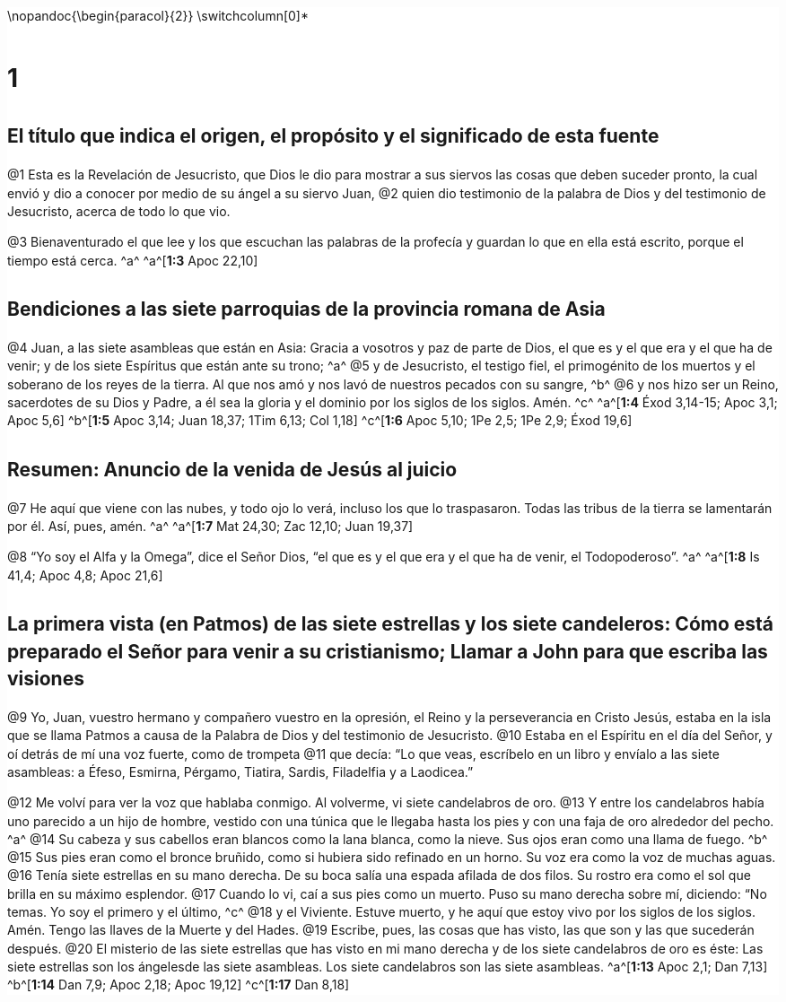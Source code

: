  \nopandoc{\begin{paracol}{2}}
\switchcolumn[0]*

# 1
## El título que indica el origen, el propósito y el significado de esta fuente
@1 Esta es la Revelación de Jesucristo, que Dios le dio para mostrar a sus siervos las cosas que deben suceder pronto, la cual envió y dio a conocer por medio de su ángel a su siervo Juan, @2 quien dio testimonio de la palabra de Dios y del testimonio de Jesucristo, acerca de todo lo que vio.

@3 Bienaventurado el que lee y los que escuchan las palabras de la profecía y guardan lo que en ella está escrito, porque el tiempo está cerca. ^a^
^a^[**1:3** Apoc 22,10]

## Bendiciones a las siete parroquias de la provincia romana de Asia
@4 Juan, a las siete asambleas que están en Asia: Gracia a vosotros y paz de parte de Dios, el que es y el que era y el que ha de venir; y de los siete Espíritus que están ante su trono; ^a^ @5 y de Jesucristo, el testigo fiel, el primogénito de los muertos y el soberano de los reyes de la tierra. Al que nos amó y nos lavó de nuestros pecados con su sangre, ^b^ @6 y nos hizo ser un Reino, sacerdotes de su Dios y Padre, a él sea la gloria y el dominio por los siglos de los siglos. Amén. ^c^
^a^[**1:4** Éxod 3,14-15; Apoc 3,1; Apoc 5,6] ^b^[**1:5** Apoc 3,14; Juan 18,37; 1Tim 6,13; Col 1,18] ^c^[**1:6** Apoc 5,10; 1Pe 2,5; 1Pe 2,9; Éxod 19,6]

## Resumen: Anuncio de la venida de Jesús al juicio
@7 He aquí que viene con las nubes, y todo ojo lo verá, incluso los que lo traspasaron. Todas las tribus de la tierra se lamentarán por él. Así, pues, amén. ^a^
^a^[**1:7** Mat 24,30; Zac 12,10; Juan 19,37]

@8 “Yo soy el Alfa y la Omega”, dice el Señor Dios, “el que es y el que era y el que ha de venir, el Todopoderoso”. ^a^
^a^[**1:8** Is 41,4; Apoc 4,8; Apoc 21,6]

## La primera vista (en Patmos) de las siete estrellas y los siete candeleros: Cómo está preparado el Señor para venir a su cristianismo; Llamar a John para que escriba las visiones
@9 Yo, Juan, vuestro hermano y compañero vuestro en la opresión, el Reino y la perseverancia en Cristo Jesús, estaba en la isla que se llama Patmos a causa de la Palabra de Dios y del testimonio de Jesucristo. @10 Estaba en el Espíritu en el día del Señor, y oí detrás de mí una voz fuerte, como de trompeta @11 que decía: “Lo que veas, escríbelo en un libro y envíalo a las siete asambleas: a Éfeso, Esmirna, Pérgamo, Tiatira, Sardis, Filadelfia y a Laodicea.”

@12 Me volví para ver la voz que hablaba conmigo. Al volverme, vi siete candelabros de oro. @13 Y entre los candelabros había uno parecido a un hijo de hombre, vestido con una túnica que le llegaba hasta los pies y con una faja de oro alrededor del pecho. ^a^ @14 Su cabeza y sus cabellos eran blancos como la lana blanca, como la nieve. Sus ojos eran como una llama de fuego. ^b^ @15 Sus pies eran como el bronce bruñido, como si hubiera sido refinado en un horno. Su voz era como la voz de muchas aguas. @16 Tenía siete estrellas en su mano derecha. De su boca salía una espada afilada de dos filos. Su rostro era como el sol que brilla en su máximo esplendor. @17 Cuando lo vi, caí a sus pies como un muerto. Puso su mano derecha sobre mí, diciendo: “No temas. Yo soy el primero y el último, ^c^ @18 y el Viviente. Estuve muerto, y he aquí que estoy vivo por los siglos de los siglos. Amén. Tengo las llaves de la Muerte y del Hades. @19 Escribe, pues, las cosas que has visto, las que son y las que sucederán después. @20 El misterio de las siete estrellas que has visto en mi mano derecha y de los siete candelabros de oro es éste: Las siete estrellas son los ángelesde las siete asambleas. Los siete candelabros son las siete asambleas. 
^a^[**1:13** Apoc 2,1; Dan 7,13] ^b^[**1:14** Dan 7,9; Apoc 2,18; Apoc 19,12] ^c^[**1:17** Dan 8,18]
